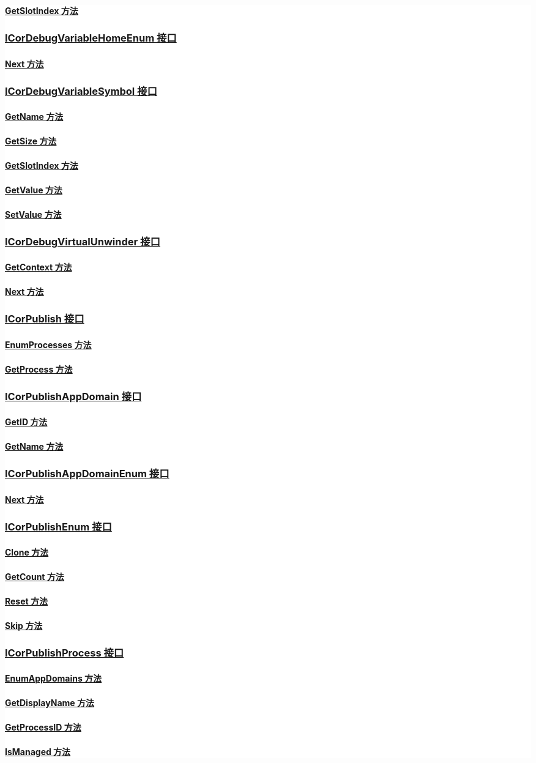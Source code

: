 #### [GetSlotIndex 方法](icordebugvariablehome-getslotindex-method.md)
### [ICorDebugVariableHomeEnum 接口](icordebugvariablehomeenum-interface.md)
#### [Next 方法](icordebugvariablehomeenum-next-method.md)
### [ICorDebugVariableSymbol 接口](icordebugvariablesymbol-interface.md)
#### [GetName 方法](icordebugvariablesymbol-getname-method.md)
#### [GetSize 方法](icordebugvariablesymbol-getsize-method.md)
#### [GetSlotIndex 方法](icordebugvariablesymbol-getslotindex-method.md)
#### [GetValue 方法](icordebugvariablesymbol-getvalue-method.md)
#### [SetValue 方法](icordebugvariablesymbol-setvalue-method.md)
### [ICorDebugVirtualUnwinder 接口](icordebugvirtualunwinder-interface.md)
#### [GetContext 方法](icordebugvirtualunwinder-getcontext-method.md)
#### [Next 方法](icordebugvirtualunwinder-next-method.md)
### [ICorPublish 接口](icorpublish-interface.md)
#### [EnumProcesses 方法](icorpublish-enumprocesses-method.md)
#### [GetProcess 方法](icorpublish-getprocess-method.md)
### [ICorPublishAppDomain 接口](icorpublishappdomain-interface.md)
#### [GetID 方法](icorpublishappdomain-getid-method.md)
#### [GetName 方法](icorpublishappdomain-getname-method.md)
### [ICorPublishAppDomainEnum 接口](icorpublishappdomainenum-interface.md)
#### [Next 方法](icorpublishappdomainenum-next-method.md)
### [ICorPublishEnum 接口](icorpublishenum-interface.md)
#### [Clone 方法](icorpublishenum-clone-method.md)
#### [GetCount 方法](icorpublishenum-getcount-method.md)
#### [Reset 方法](icorpublishenum-reset-method.md)
#### [Skip 方法](icorpublishenum-skip-method.md)
### [ICorPublishProcess 接口](icorpublishprocess-interface.md)
#### [EnumAppDomains 方法](icorpublishprocess-enumappdomains-method.md)
#### [GetDisplayName 方法](icorpublishprocess-getdisplayname-method.md)
#### [GetProcessID 方法](icorpublishprocess-getprocessid-method.md)
#### [IsManaged 方法](icorpublishprocess-ismanaged-method.md)